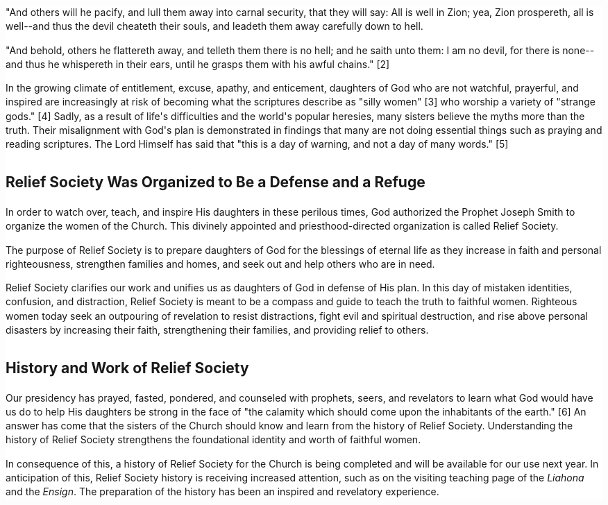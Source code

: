 "And others will he pacify, and lull them away into carnal security, that they
will say: All is well in Zion; yea, Zion prospereth, all is well--and thus the
devil cheateth their souls, and leadeth them away carefully down to hell.

"And behold, others he flattereth away, and telleth them there is no hell; and
he saith unto them: I am no devil, for there is none--and thus he whispereth
in their ears, until he grasps them with his awful chains." [2]

In the growing climate of entitlement, excuse, apathy, and enticement,
daughters of God who are not watchful, prayerful, and inspired are
increasingly at risk of becoming what the scriptures describe as "silly women"
[3]  who worship a variety of "strange gods." [4]  Sadly, as a result of
life's difficulties and the world's popular heresies, many sisters believe the
myths more than the truth. Their misalignment with God's plan is demonstrated
in findings that many are not doing essential things such as praying and
reading scriptures. The Lord Himself has said that "this is a day of warning,
and not a day of many words." [5]

## Relief Society Was Organized to Be a Defense and a Refuge

In order to watch over, teach, and inspire His daughters in these perilous
times, God authorized the Prophet Joseph Smith to organize the women of the
Church. This divinely appointed and priesthood-directed organization is called
Relief Society.

The purpose of Relief Society is to prepare daughters of God for the blessings
of eternal life as they increase in faith and personal righteousness,
strengthen families and homes, and seek out and help others who are in need.

Relief Society clarifies our work and unifies us as daughters of God in
defense of His plan. In this day of mistaken identities, confusion, and
distraction, Relief Society is meant to be a compass and guide to teach the
truth to faithful women. Righteous women today seek an outpouring of
revelation to resist distractions, fight evil and spiritual destruction, and
rise above personal disasters by increasing their faith, strengthening their
families, and providing relief to others.

## History and Work of Relief Society

Our presidency has prayed, fasted, pondered, and counseled with prophets,
seers, and revelators to learn what God would have us do to help His daughters
be strong in the face of "the calamity which should come upon the inhabitants
of the earth." [6]  An answer has come that the sisters of the Church should
know and learn from the history of Relief Society. Understanding the history
of Relief Society strengthens the foundational identity and worth of faithful
women.

In consequence of this, a history of Relief Society for the Church is being
completed and will be available for our use next year. In anticipation of
this, Relief Society history is receiving increased attention, such as on the
visiting teaching page of the _Liahona_ and the _Ensign_. The preparation of
the history has been an inspired and revelatory experience.
